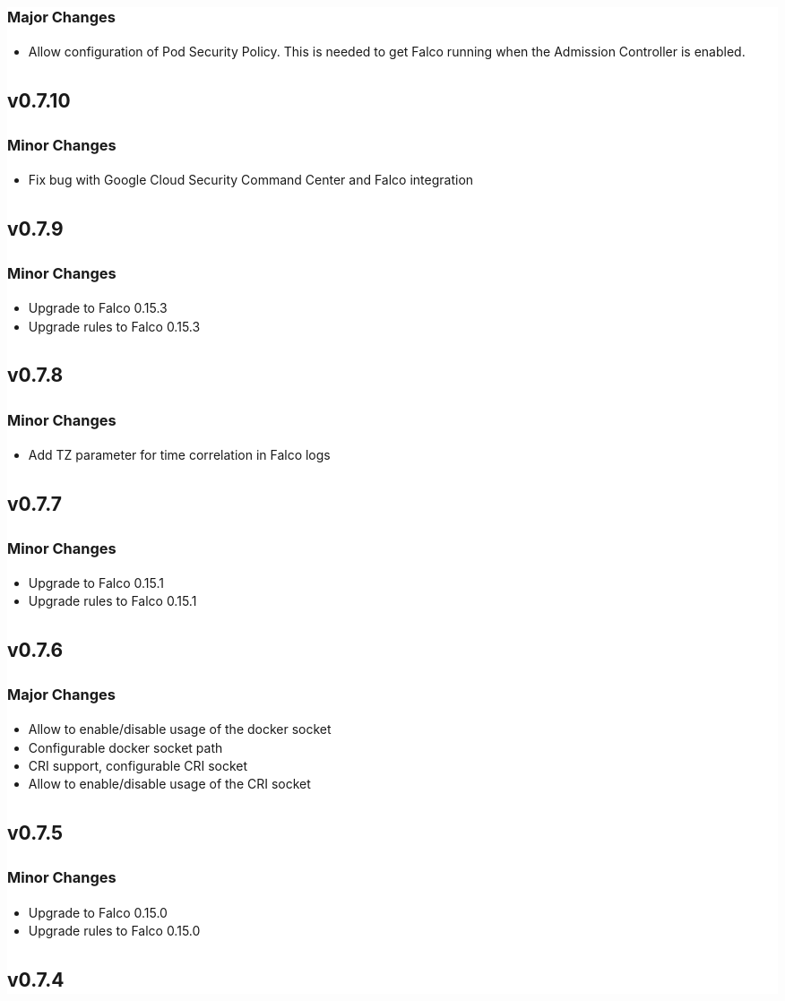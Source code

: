 ### Major Changes

* Allow configuration of Pod Security Policy. This is needed to get Falco
  running when the Admission Controller is enabled.

## v0.7.10

### Minor Changes

* Fix bug with Google Cloud Security Command Center and Falco integration

## v0.7.9

### Minor Changes

* Upgrade to Falco 0.15.3
* Upgrade rules to Falco 0.15.3

## v0.7.8

### Minor Changes

* Add TZ parameter for time correlation in Falco logs

## v0.7.7

### Minor Changes

* Upgrade to Falco 0.15.1
* Upgrade rules to Falco 0.15.1

## v0.7.6

### Major Changes

* Allow to enable/disable usage of the docker socket
* Configurable docker socket path
* CRI support, configurable CRI socket
* Allow to enable/disable usage of the CRI socket

## v0.7.5

### Minor Changes

* Upgrade to Falco 0.15.0
* Upgrade rules to Falco 0.15.0

## v0.7.4

